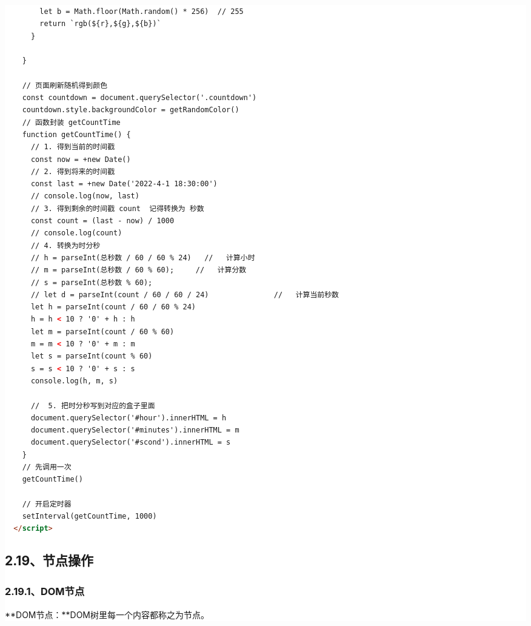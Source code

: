 ```html
        let b = Math.floor(Math.random() * 256)  // 255
        return `rgb(${r},${g},${b})`
      }

    }

    // 页面刷新随机得到颜色
    const countdown = document.querySelector('.countdown')
    countdown.style.backgroundColor = getRandomColor()
    // 函数封装 getCountTime
    function getCountTime() {
      // 1. 得到当前的时间戳
      const now = +new Date()
      // 2. 得到将来的时间戳
      const last = +new Date('2022-4-1 18:30:00')
      // console.log(now, last)
      // 3. 得到剩余的时间戳 count  记得转换为 秒数
      const count = (last - now) / 1000
      // console.log(count)
      // 4. 转换为时分秒
      // h = parseInt(总秒数 / 60 / 60 % 24)   //   计算小时
      // m = parseInt(总秒数 / 60 % 60);     //   计算分数
      // s = parseInt(总秒数 % 60);   
      // let d = parseInt(count / 60 / 60 / 24)               //   计算当前秒数
      let h = parseInt(count / 60 / 60 % 24)
      h = h < 10 ? '0' + h : h
      let m = parseInt(count / 60 % 60)
      m = m < 10 ? '0' + m : m
      let s = parseInt(count % 60)
      s = s < 10 ? '0' + s : s
      console.log(h, m, s)

      //  5. 把时分秒写到对应的盒子里面
      document.querySelector('#hour').innerHTML = h
      document.querySelector('#minutes').innerHTML = m
      document.querySelector('#scond').innerHTML = s
    }
    // 先调用一次
    getCountTime()

    // 开启定时器
    setInterval(getCountTime, 1000)
  </script>
```

## 2.19、节点操作

### 2.19.1、DOM节点

**DOM节点：**DOM树里每一个内容都称之为节点。
